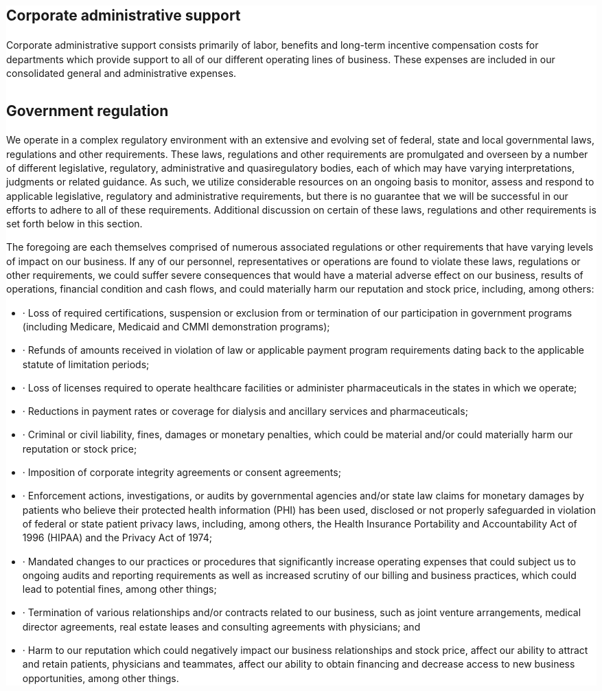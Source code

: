 ## Corporate administrative support

Corporate administrative support consists primarily of labor, benefits and long-term incentive compensation costs for departments which provide support to all of our different operating lines of business. These expenses are included in our consolidated general and administrative expenses.

## Government regulation

We operate in a complex regulatory environment with an extensive and evolving set of federal, state and local governmental laws, regulations and other requirements. These laws, regulations and other requirements are promulgated and overseen by a number of different legislative, regulatory, administrative and quasiregulatory bodies, each of which may have varying interpretations, judgments or related guidance. As such, we utilize considerable resources on an ongoing basis to monitor, assess and respond to applicable legislative, regulatory and administrative requirements, but there is no guarantee that we will be successful in our efforts to adhere to all of these requirements. Additional discussion on certain of these laws, regulations and other requirements is set forth below in this section.

The foregoing are each themselves comprised of numerous associated regulations or other requirements that have varying levels of impact on our business. If any of our personnel, representatives or operations are found to violate these laws, regulations or other requirements, we could suffer severe consequences that would have a material adverse effect on our business, results of operations, financial condition and cash flows, and could materially harm our reputation and stock price, including, among others:

- · Loss of required certifications, suspension or exclusion from or termination of our participation in government programs (including Medicare, Medicaid and CMMI demonstration programs);
- · Refunds of amounts received in violation of law or applicable payment program requirements dating back to the applicable statute of limitation periods;
- · Loss of licenses required to operate healthcare facilities or administer pharmaceuticals in the states in which we operate;
- · Reductions in payment rates or coverage for dialysis and ancillary services and pharmaceuticals;
- · Criminal or civil liability, fines, damages or monetary penalties, which could be material and/or could materially harm our reputation or stock price;

- · Imposition of corporate integrity agreements or consent agreements;
- · Enforcement actions, investigations, or audits by governmental agencies and/or state law claims for monetary damages by patients who believe their protected health information (PHI) has been used, disclosed or not properly safeguarded in violation of federal or state patient privacy laws, including, among others, the Health Insurance Portability and Accountability Act of 1996 (HIPAA) and the Privacy Act of 1974;
- · Mandated changes to our practices or procedures that significantly increase operating expenses that could subject us to ongoing audits and reporting requirements as well as increased scrutiny of our billing and business practices, which could lead to potential fines, among other things;
- · Termination of various relationships and/or contracts related to our business, such as joint venture arrangements, medical director agreements, real estate leases and consulting agreements with physicians; and
- · Harm to our reputation which could negatively impact our business relationships and stock price, affect our ability to attract and retain patients, physicians and teammates, affect our ability to obtain financing and decrease access to new business opportunities, among other things.
